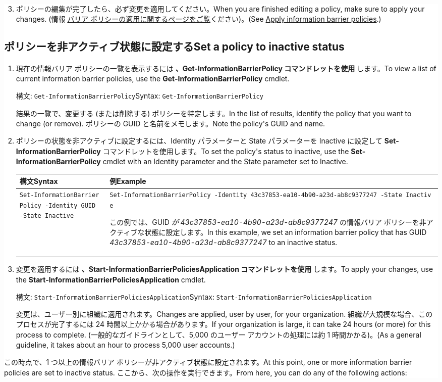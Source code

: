 3. <span data-ttu-id="d1d22-176">ポリシーの編集が完了したら、必ず変更を適用してください。</span><span class="sxs-lookup"><span data-stu-id="d1d22-176">When you are finished editing a policy, make sure to apply your changes.</span></span> <span data-ttu-id="d1d22-177">(情報 [バリア ポリシーの適用に関するページをご覧](information-barriers-policies.md#part-3-apply-information-barrier-policies)ください)。</span><span class="sxs-lookup"><span data-stu-id="d1d22-177">(See [Apply information barrier policies](information-barriers-policies.md#part-3-apply-information-barrier-policies).)</span></span>

## <a name="set-a-policy-to-inactive-status"></a><span data-ttu-id="d1d22-178">ポリシーを非アクティブ状態に設定する</span><span class="sxs-lookup"><span data-stu-id="d1d22-178">Set a policy to inactive status</span></span>

1. <span data-ttu-id="d1d22-179">現在の情報バリア ポリシーの一覧を表示するには **、Get-InformationBarrierPolicy コマンドレットを使用** します。</span><span class="sxs-lookup"><span data-stu-id="d1d22-179">To view a list of current information barrier policies, use the **Get-InformationBarrierPolicy** cmdlet.</span></span>

    <span data-ttu-id="d1d22-180">構文: `Get-InformationBarrierPolicy`</span><span class="sxs-lookup"><span data-stu-id="d1d22-180">Syntax: `Get-InformationBarrierPolicy`</span></span>

    <span data-ttu-id="d1d22-181">結果の一覧で、変更する (または削除する) ポリシーを特定します。</span><span class="sxs-lookup"><span data-stu-id="d1d22-181">In the list of results, identify the policy that you want to change (or remove).</span></span> <span data-ttu-id="d1d22-182">ポリシーの GUID と名前をメモします。</span><span class="sxs-lookup"><span data-stu-id="d1d22-182">Note the policy's GUID and name.</span></span>

2. <span data-ttu-id="d1d22-183">ポリシーの状態を非アクティブに設定するには、Identity パラメーターと State パラメーターを Inactive に設定して **Set-InformationBarrierPolicy** コマンドレットを使用します。</span><span class="sxs-lookup"><span data-stu-id="d1d22-183">To set the policy's status to inactive, use the **Set-InformationBarrierPolicy** cmdlet with an Identity parameter and the State parameter set to Inactive.</span></span>

    |<span data-ttu-id="d1d22-184">**構文**</span><span class="sxs-lookup"><span data-stu-id="d1d22-184">**Syntax**</span></span>|<span data-ttu-id="d1d22-185">**例**</span><span class="sxs-lookup"><span data-stu-id="d1d22-185">**Example**</span></span>|
    |:---------|:----------|
    | `Set-InformationBarrierPolicy -Identity GUID -State Inactive` | `Set-InformationBarrierPolicy -Identity 43c37853-ea10-4b90-a23d-ab8c9377247 -State Inactive` <p> <span data-ttu-id="d1d22-186">この例では、GUID *が 43c37853-ea10-4b90-a23d-ab8c9377247* の情報バリア ポリシーを非アクティブな状態に設定します。</span><span class="sxs-lookup"><span data-stu-id="d1d22-186">In this example, we set an information barrier policy that has GUID *43c37853-ea10-4b90-a23d-ab8c9377247* to an inactive status.</span></span> |

3. <span data-ttu-id="d1d22-187">変更を適用するには **、Start-InformationBarrierPoliciesApplication コマンドレットを使用** します。</span><span class="sxs-lookup"><span data-stu-id="d1d22-187">To apply your changes, use the **Start-InformationBarrierPoliciesApplication** cmdlet.</span></span>

    <span data-ttu-id="d1d22-188">構文: `Start-InformationBarrierPoliciesApplication`</span><span class="sxs-lookup"><span data-stu-id="d1d22-188">Syntax: `Start-InformationBarrierPoliciesApplication`</span></span>

    <span data-ttu-id="d1d22-189">変更は、ユーザー別に組織に適用されます。</span><span class="sxs-lookup"><span data-stu-id="d1d22-189">Changes are applied, user by user, for your organization.</span></span> <span data-ttu-id="d1d22-190">組織が大規模な場合、このプロセスが完了するには 24 時間以上かかる場合があります。</span><span class="sxs-lookup"><span data-stu-id="d1d22-190">If your organization is large, it can take 24 hours (or more) for this process to complete.</span></span> <span data-ttu-id="d1d22-191">(一般的なガイドラインとして、5,000 のユーザー アカウントの処理には約 1 時間かかる)。</span><span class="sxs-lookup"><span data-stu-id="d1d22-191">(As a general guideline, it takes about an hour to process 5,000 user accounts.)</span></span>

<span data-ttu-id="d1d22-192">この時点で、1 つ以上の情報バリア ポリシーが非アクティブ状態に設定されます。</span><span class="sxs-lookup"><span data-stu-id="d1d22-192">At this point, one or more information barrier policies are set to inactive status.</span></span> <span data-ttu-id="d1d22-193">ここから、次の操作を実行できます。</span><span class="sxs-lookup"><span data-stu-id="d1d22-193">From here, you can do any of the following actions:</span></span>
